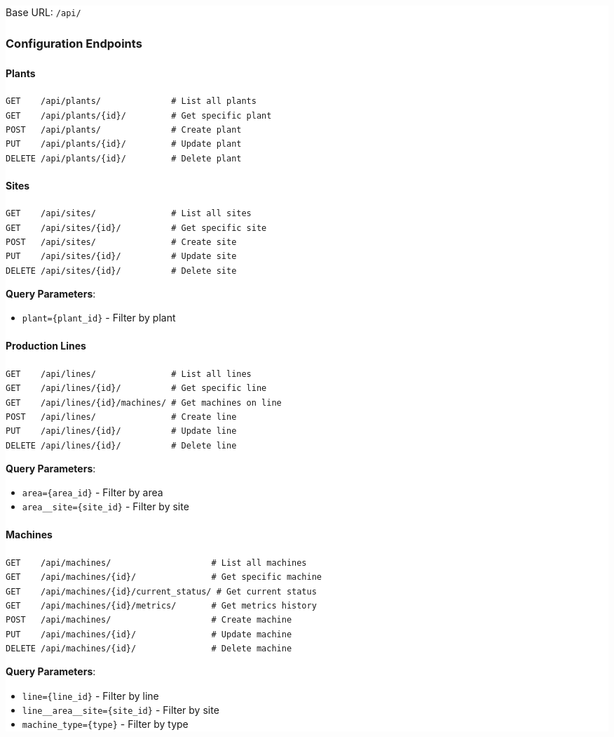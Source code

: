Base URL: `/api/`

### Configuration Endpoints

#### Plants

```http
GET    /api/plants/              # List all plants
GET    /api/plants/{id}/         # Get specific plant
POST   /api/plants/              # Create plant
PUT    /api/plants/{id}/         # Update plant
DELETE /api/plants/{id}/         # Delete plant
```

#### Sites

```http
GET    /api/sites/               # List all sites
GET    /api/sites/{id}/          # Get specific site
POST   /api/sites/               # Create site
PUT    /api/sites/{id}/          # Update site
DELETE /api/sites/{id}/          # Delete site
```

**Query Parameters**:
- `plant={plant_id}` - Filter by plant

#### Production Lines

```http
GET    /api/lines/               # List all lines
GET    /api/lines/{id}/          # Get specific line
GET    /api/lines/{id}/machines/ # Get machines on line
POST   /api/lines/               # Create line
PUT    /api/lines/{id}/          # Update line
DELETE /api/lines/{id}/          # Delete line
```

**Query Parameters**:
- `area={area_id}` - Filter by area
- `area__site={site_id}` - Filter by site

#### Machines

```http
GET    /api/machines/                    # List all machines
GET    /api/machines/{id}/               # Get specific machine
GET    /api/machines/{id}/current_status/ # Get current status
GET    /api/machines/{id}/metrics/       # Get metrics history
POST   /api/machines/                    # Create machine
PUT    /api/machines/{id}/               # Update machine
DELETE /api/machines/{id}/               # Delete machine
```

**Query Parameters**:
- `line={line_id}` - Filter by line
- `line__area__site={site_id}` - Filter by site
- `machine_type={type}` - Filter by type
